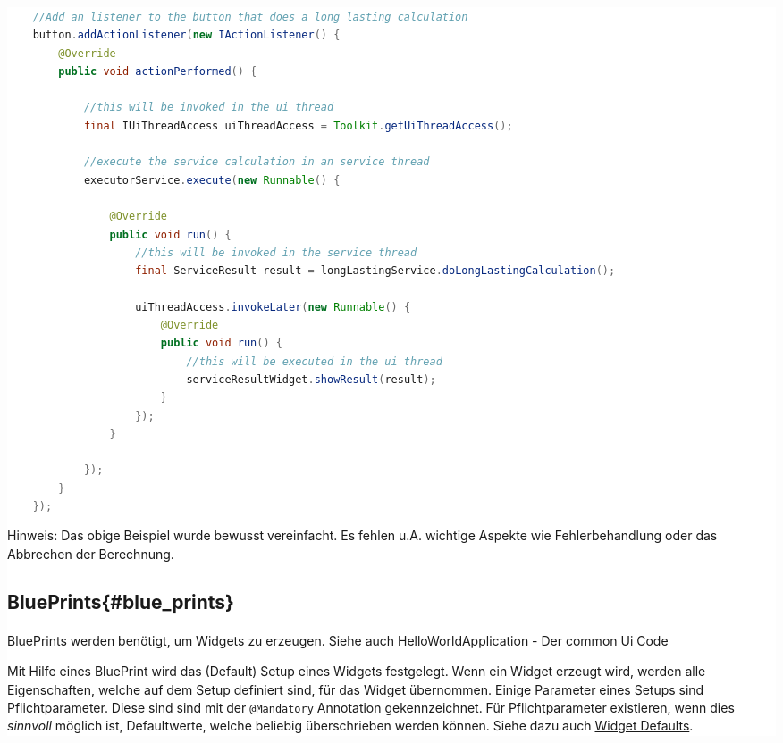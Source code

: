 ~~~{.java .numberLines startFrom="1"} 
	//Add an listener to the button that does a long lasting calculation
	button.addActionListener(new IActionListener() {
		@Override
		public void actionPerformed() {

			//this will be invoked in the ui thread
			final IUiThreadAccess uiThreadAccess = Toolkit.getUiThreadAccess();

			//execute the service calculation in an service thread
			executorService.execute(new Runnable() {

				@Override
				public void run() {
					//this will be invoked in the service thread
					final ServiceResult result = longLastingService.doLongLastingCalculation();

					uiThreadAccess.invokeLater(new Runnable() {
						@Override
						public void run() {
							//this will be executed in the ui thread
							serviceResultWidget.showResult(result);
						}
					});
				}

			});
		}
	});
~~~

Hinweis: Das obige Beispiel wurde bewusst vereinfacht. Es fehlen u.A. wichtige Aspekte wie Fehlerbehandlung oder das Abbrechen der Berechnung.




















## BluePrints{#blue_prints}

BluePrints werden benötigt, um Widgets zu erzeugen. Siehe auch [HelloWorldApplication - Der common Ui Code](#hello_world_common_code)

Mit Hilfe eines BluePrint wird das (Default) Setup eines Widgets festgelegt. Wenn ein Widget erzeugt wird, werden alle Eigenschaften, welche auf dem Setup definiert sind, für das Widget übernommen. Einige Parameter eines Setups sind Pflichtparameter. Diese sind sind mit der `@Mandatory` Annotation gekennzeichnet. Für Pflichtparameter existieren, wenn dies _sinnvoll_ möglich ist, Defaultwerte, welche beliebig überschrieben werden können. Siehe dazu auch [Widget Defaults](#widget_defaults). 
